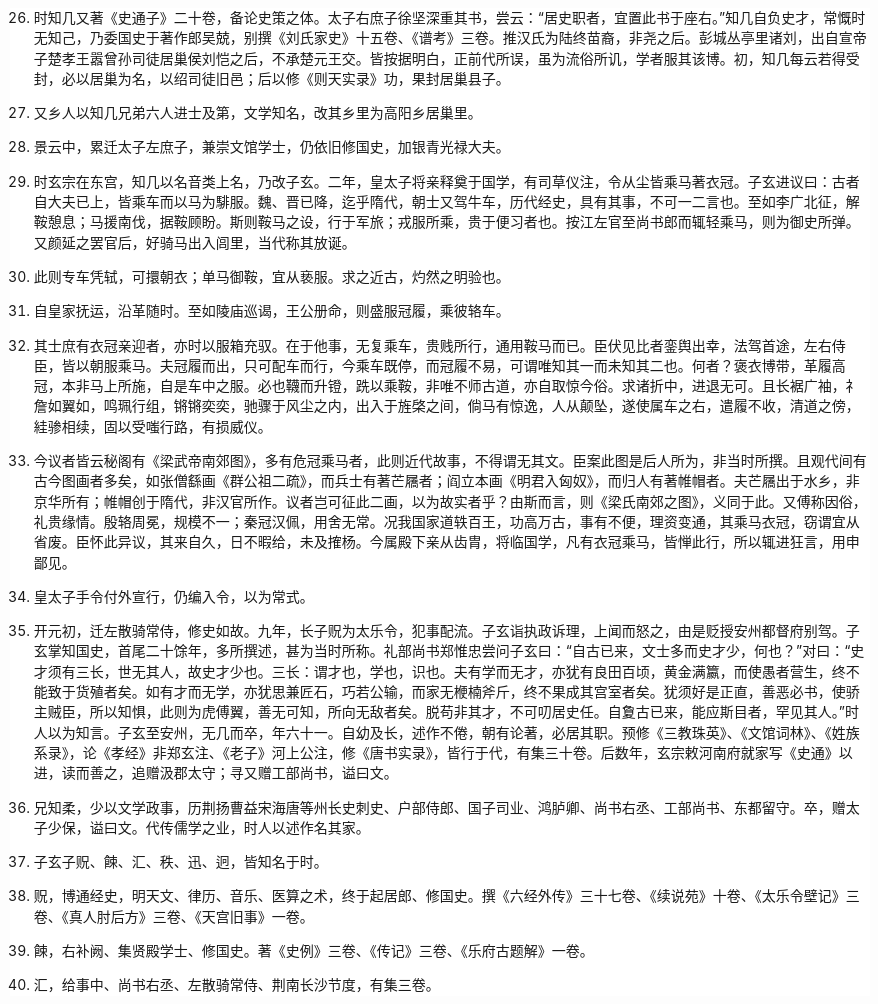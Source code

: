 26. <span id="○马怀素_褚无量_刘子玄_兄知柔_子贶_餗汇_秩_迅_迥_徐坚元行冲_吴兢_韦述_弟逌_迪_萧直_萧颖士_母_煚殷践猷附-26"></span>
时知几又著《史通子》二十卷，备论史策之体。太子右庶子徐坚深重其书，尝云：“居史职者，宜置此书于座右。”知几自负史才，常慨时无知己，乃委国史于著作郎吴兢，别撰《刘氏家史》十五卷、《谱考》三卷。推汉氏为陆终苗裔，非尧之后。彭城丛亭里诸刘，出自宣帝子楚孝王嚣曾孙司徒居巢侯刘恺之后，不承楚元王交。皆按据明白，正前代所误，虽为流俗所讥，学者服其该博。初，知几每云若得受封，必以居巢为名，以绍司徒旧邑；后以修《则天实录》功，果封居巢县子。

27. <span id="○马怀素_褚无量_刘子玄_兄知柔_子贶_餗汇_秩_迅_迥_徐坚元行冲_吴兢_韦述_弟逌_迪_萧直_萧颖士_母_煚殷践猷附-27"></span>
又乡人以知几兄弟六人进士及第，文学知名，改其乡里为高阳乡居巢里。

28. <span id="○马怀素_褚无量_刘子玄_兄知柔_子贶_餗汇_秩_迅_迥_徐坚元行冲_吴兢_韦述_弟逌_迪_萧直_萧颖士_母_煚殷践猷附-28"></span>
景云中，累迁太子左庶子，兼崇文馆学士，仍依旧修国史，加银青光禄大夫。

29. <span id="○马怀素_褚无量_刘子玄_兄知柔_子贶_餗汇_秩_迅_迥_徐坚元行冲_吴兢_韦述_弟逌_迪_萧直_萧颖士_母_煚殷践猷附-29"></span>
时玄宗在东宫，知几以名音类上名，乃改子玄。二年，皇太子将亲释奠于国学，有司草仪注，令从尘皆乘马著衣冠。子玄进议曰：古者自大夫已上，皆乘车而以马为騑服。魏、晋已降，迄乎隋代，朝士又驾牛车，历代经史，具有其事，不可一二言也。至如李广北征，解鞍憩息；马援南伐，据鞍顾盼。斯则鞍马之设，行于军旅；戎服所乘，贵于便习者也。按江左官至尚书郎而辄轻乘马，则为御史所弹。又颜延之罢官后，好骑马出入闾里，当代称其放诞。

30. <span id="○马怀素_褚无量_刘子玄_兄知柔_子贶_餗汇_秩_迅_迥_徐坚元行冲_吴兢_韦述_弟逌_迪_萧直_萧颖士_母_煚殷践猷附-30"></span>
此则专车凭轼，可擐朝衣；单马御鞍，宜从亵服。求之近古，灼然之明验也。

31. <span id="○马怀素_褚无量_刘子玄_兄知柔_子贶_餗汇_秩_迅_迥_徐坚元行冲_吴兢_韦述_弟逌_迪_萧直_萧颖士_母_煚殷践猷附-31"></span>
自皇家抚运，沿革随时。至如陵庙巡谒，王公册命，则盛服冠履，乘彼辂车。

32. <span id="○马怀素_褚无量_刘子玄_兄知柔_子贶_餗汇_秩_迅_迥_徐坚元行冲_吴兢_韦述_弟逌_迪_萧直_萧颖士_母_煚殷践猷附-32"></span>
其士庶有衣冠亲迎者，亦时以服箱充驭。在于他事，无复乘车，贵贱所行，通用鞍马而已。臣伏见比者銮舆出幸，法驾首途，左右侍臣，皆以朝服乘马。夫冠履而出，只可配车而行，今乘车既停，而冠履不易，可谓唯知其一而未知其二也。何者？褒衣博带，革履高冠，本非马上所施，自是车中之服。必也韈而升镫，跣以乘鞍，非唯不师古道，亦自取惊今俗。求诸折中，进退无可。且长裾广袖，礻詹如翼如，鸣珮行组，锵锵奕奕，驰骤于风尘之内，出入于旌棨之间，倘马有惊逸，人从颠坠，遂使属车之右，遣履不收，清道之傍，絓骖相续，固以受嗤行路，有损威仪。

33. <span id="○马怀素_褚无量_刘子玄_兄知柔_子贶_餗汇_秩_迅_迥_徐坚元行冲_吴兢_韦述_弟逌_迪_萧直_萧颖士_母_煚殷践猷附-33"></span>
今议者皆云秘阁有《梁武帝南郊图》，多有危冠乘马者，此则近代故事，不得谓无其文。臣案此图是后人所为，非当时所撰。且观代间有古今图画者多矣，如张僧繇画《群公祖二疏》，而兵士有著芒屩者；阎立本画《明君入匈奴》，而归人有著帷帽者。夫芒屩出于水乡，非京华所有；帷帽创于隋代，非汉官所作。议者岂可征此二画，以为故实者乎？由斯而言，则《梁氏南郊之图》，义同于此。又傅称因俗，礼贵缘情。殷辂周冕，规模不一；秦冠汉佩，用舍无常。况我国家道轶百王，功高万古，事有不便，理资变通，其乘马衣冠，窃谓宜从省废。臣怀此异议，其来自久，日不暇给，未及搉杨。今属殿下亲从齿胄，将临国学，凡有衣冠乘马，皆惮此行，所以辄进狂言，用申鄙见。

34. <span id="○马怀素_褚无量_刘子玄_兄知柔_子贶_餗汇_秩_迅_迥_徐坚元行冲_吴兢_韦述_弟逌_迪_萧直_萧颖士_母_煚殷践猷附-34"></span>
皇太子手令付外宣行，仍编入令，以为常式。

35. <span id="○马怀素_褚无量_刘子玄_兄知柔_子贶_餗汇_秩_迅_迥_徐坚元行冲_吴兢_韦述_弟逌_迪_萧直_萧颖士_母_煚殷践猷附-35"></span>
开元初，迁左散骑常侍，修史如故。九年，长子贶为太乐令，犯事配流。子玄诣执政诉理，上闻而怒之，由是贬授安州都督府别驾。子玄掌知国史，首尾二十馀年，多所撰述，甚为当时所称。礼部尚书郑惟忠尝问子玄曰：“自古已来，文士多而史才少，何也？”对曰：“史才须有三长，世无其人，故史才少也。三长：谓才也，学也，识也。夫有学而无才，亦犹有良田百顷，黄金满籝，而使愚者营生，终不能致于货殖者矣。如有才而无学，亦犹思兼匠石，巧若公输，而家无楩楠斧斤，终不果成其宫室者矣。犹须好是正直，善恶必书，使骄主贼臣，所以知惧，此则为虎傅翼，善无可知，所向无敌者矣。脱苟非其才，不可叨居史任。自夐古已来，能应斯目者，罕见其人。”时人以为知言。子玄至安州，无几而卒，年六十一。自幼及长，述作不倦，朝有论著，必居其职。预修《三教珠英》、《文馆词林》、《姓族系录》，论《孝经》非郑玄注、《老子》河上公注，修《唐书实录》，皆行于代，有集三十卷。后数年，玄宗敕河南府就家写《史通》以进，读而善之，追赠汲郡太守；寻又赠工部尚书，谥曰文。

36. <span id="○马怀素_褚无量_刘子玄_兄知柔_子贶_餗汇_秩_迅_迥_徐坚元行冲_吴兢_韦述_弟逌_迪_萧直_萧颖士_母_煚殷践猷附-36"></span>
兄知柔，少以文学政事，历荆扬曹益宋海唐等州长史刺史、户部侍郎、国子司业、鸿胪卿、尚书右丞、工部尚书、东都留守。卒，赠太子少保，谥曰文。代传儒学之业，时人以述作名其家。

37. <span id="○马怀素_褚无量_刘子玄_兄知柔_子贶_餗汇_秩_迅_迥_徐坚元行冲_吴兢_韦述_弟逌_迪_萧直_萧颖士_母_煚殷践猷附-37"></span>
子玄子贶、餗、汇、秩、迅、迥，皆知名于时。

38. <span id="○马怀素_褚无量_刘子玄_兄知柔_子贶_餗汇_秩_迅_迥_徐坚元行冲_吴兢_韦述_弟逌_迪_萧直_萧颖士_母_煚殷践猷附-38"></span>
贶，博通经史，明天文、律历、音乐、医算之术，终于起居郎、修国史。撰《六经外传》三十七卷、《续说苑》十卷、《太乐令壁记》三卷、《真人肘后方》三卷、《天宫旧事》一卷。

39. <span id="○马怀素_褚无量_刘子玄_兄知柔_子贶_餗汇_秩_迅_迥_徐坚元行冲_吴兢_韦述_弟逌_迪_萧直_萧颖士_母_煚殷践猷附-39"></span>
餗，右补阙、集贤殿学士、修国史。著《史例》三卷、《传记》三卷、《乐府古题解》一卷。

40. <span id="○马怀素_褚无量_刘子玄_兄知柔_子贶_餗汇_秩_迅_迥_徐坚元行冲_吴兢_韦述_弟逌_迪_萧直_萧颖士_母_煚殷践猷附-40"></span>
汇，给事中、尚书右丞、左散骑常侍、荆南长沙节度，有集三卷。
